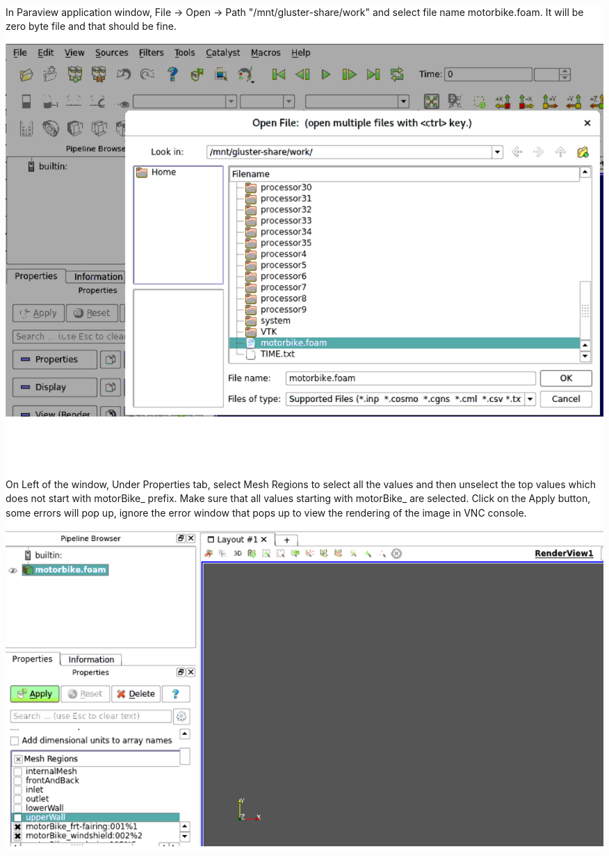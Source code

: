 In Paraview application window, File -> Open -> Path "/mnt/gluster-share/work" and select file name motorbike.foam. It will be zero byte file and that should be fine.

![](images/25-Paraview_Menu.png " ")

<p>&nbsp;</p>
<p>&nbsp;</p>

On Left of the window, Under Properties tab, select Mesh Regions to select all the values and then unselect the top values which does not start with motorBike_ prefix. Make sure that all values starting with motorBike_ are selected. Click on the Apply button, some errors will pop up, ignore the error window that pops up to view the rendering of the image in VNC console.

![](images/26-Mesh_Regions.png " ")
